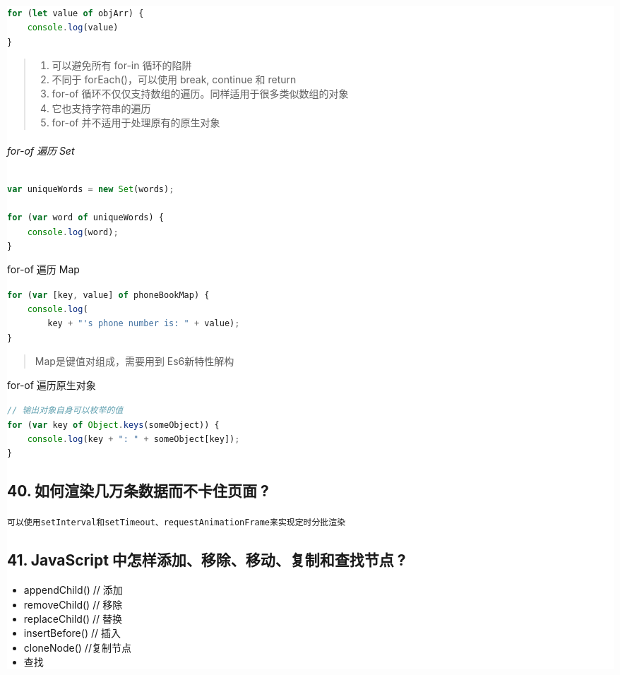 ```js
for (let value of objArr) {
    console.log(value)
}
```

> 1. 可以避免所有 for-in 循环的陷阱
>2. 不同于 forEach()，可以使用 break, continue 和 return
>3. for-of 循环不仅仅支持数组的遍历。同样适用于很多类似数组的对象
>4. 它也支持字符串的遍历
>5. for-of 并不适用于处理原有的原生对象

###### for-of 遍历 Set

```js
var uniqueWords = new Set(words);

for (var word of uniqueWords) {
    console.log(word);
}
```

for-of 遍历 Map

```js
for (var [key, value] of phoneBookMap) {
    console.log(
        key + "'s phone number is: " + value);
} 
```

> Map是键值对组成，需要用到 Es6新特性解构

for-of 遍历原生对象

```js
// 输出对象自身可以枚举的值 
for (var key of Object.keys(someObject)) {
    console.log(key + ": " + someObject[key]);
}
```

## 40. 如何渲染几万条数据而不卡住页面 ?

```
可以使用setInterval和setTimeout、requestAnimationFrame来实现定时分批渲染
```

## 41. JavaScript 中怎样添加、移除、移动、复制和查找节点 ?

- appendChild() // 添加
- removeChild() // 移除
- replaceChild() // 替换
- insertBefore() // 插入
- cloneNode() //复制节点
- 查找
